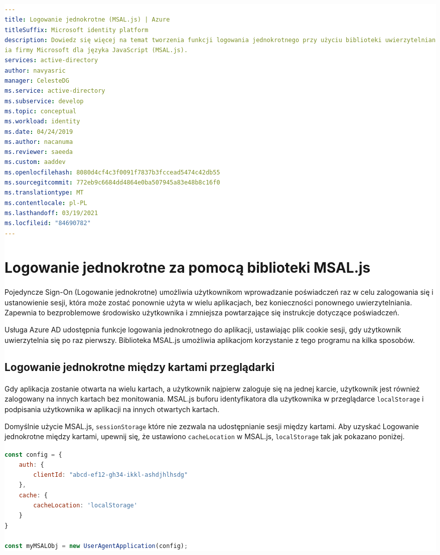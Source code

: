 ```yaml
---
title: Logowanie jednokrotne (MSAL.js) | Azure
titleSuffix: Microsoft identity platform
description: Dowiedz się więcej na temat tworzenia funkcji logowania jednokrotnego przy użyciu biblioteki uwierzytelniania firmy Microsoft dla języka JavaScript (MSAL.js).
services: active-directory
author: navyasric
manager: CelesteDG
ms.service: active-directory
ms.subservice: develop
ms.topic: conceptual
ms.workload: identity
ms.date: 04/24/2019
ms.author: nacanuma
ms.reviewer: saeeda
ms.custom: aaddev
ms.openlocfilehash: 8080d4cf4c3f0091f7837b3fccead5474c42db55
ms.sourcegitcommit: 772eb9c6684dd4864e0ba507945a83e48b8c16f0
ms.translationtype: MT
ms.contentlocale: pl-PL
ms.lasthandoff: 03/19/2021
ms.locfileid: "84690782"
---
```

# <a name="single-sign-on-with-msaljs"></a>Logowanie jednokrotne za pomocą biblioteki MSAL.js

Pojedyncze Sign-On (Logowanie jednokrotne) umożliwia użytkownikom wprowadzanie poświadczeń raz w celu zalogowania się i ustanowienie sesji, która może zostać ponownie użyta w wielu aplikacjach, bez konieczności ponownego uwierzytelniania. Zapewnia to bezproblemowe środowisko użytkownika i zmniejsza powtarzające się instrukcje dotyczące poświadczeń.

Usługa Azure AD udostępnia funkcje logowania jednokrotnego do aplikacji, ustawiając plik cookie sesji, gdy użytkownik uwierzytelnia się po raz pierwszy. Biblioteka MSAL.js umożliwia aplikacjom korzystanie z tego programu na kilka sposobów.

## <a name="sso-between-browser-tabs"></a>Logowanie jednokrotne między kartami przeglądarki

Gdy aplikacja zostanie otwarta na wielu kartach, a użytkownik najpierw zaloguje się na jednej karcie, użytkownik jest również zalogowany na innych kartach bez monitowania. MSAL.js buforu identyfikatora dla użytkownika w przeglądarce `localStorage` i podpisania użytkownika w aplikacji na innych otwartych kartach.

Domyślnie użycie MSAL.js, `sessionStorage` które nie zezwala na udostępnianie sesji między kartami. Aby uzyskać Logowanie jednokrotne między kartami, upewnij się, że ustawiono `cacheLocation` w MSAL.js, `localStorage` tak jak pokazano poniżej.

```javascript
const config = {
    auth: {
        clientId: "abcd-ef12-gh34-ikkl-ashdjhlhsdg"
    },
    cache: {
        cacheLocation: 'localStorage'
    }
}

const myMSALObj = new UserAgentApplication(config);
```
